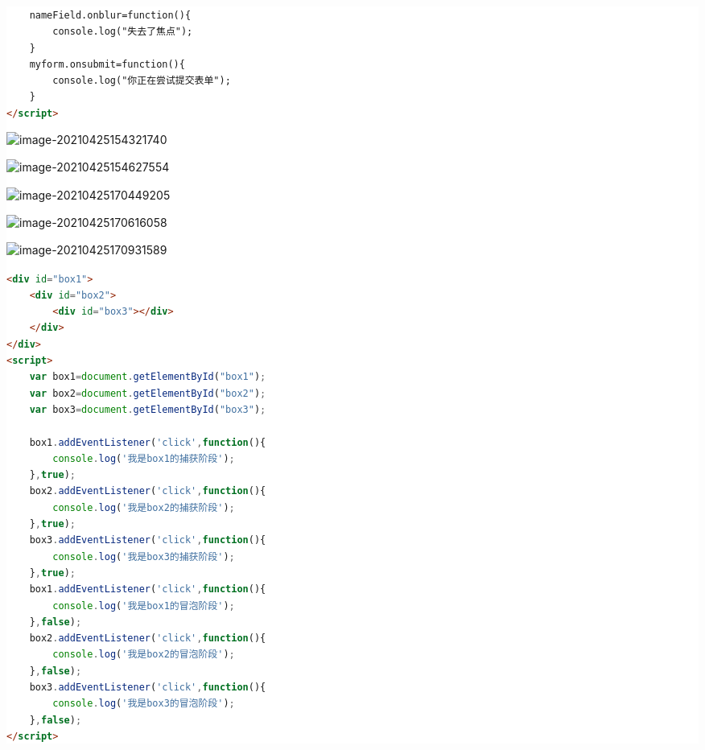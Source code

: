 ```html
    nameField.onblur=function(){
        console.log("失去了焦点");
    }
    myform.onsubmit=function(){
        console.log("你正在尝试提交表单");
    }
</script>
```

![image-20210425154321740](https://gitee.com/zyxbj/image-warehouse/raw/master/pics/image-20210425154321740.png)

![image-20210425154627554](https://gitee.com/zyxbj/image-warehouse/raw/master/pics/image-20210425154627554.png)

![image-20210425170449205](https://gitee.com/zyxbj/image-warehouse/raw/master/pics/image-20210425170449205.png)

![image-20210425170616058](https://gitee.com/zyxbj/image-warehouse/raw/master/pics/image-20210425170616058.png)

![image-20210425170931589](https://gitee.com/zyxbj/image-warehouse/raw/master/pics/image-20210425170931589.png)

```html
<div id="box1">
    <div id="box2">
        <div id="box3"></div>
    </div>
</div>
<script>
    var box1=document.getElementById("box1");
    var box2=document.getElementById("box2");
    var box3=document.getElementById("box3");
    
    box1.addEventListener('click',function(){
        console.log('我是box1的捕获阶段');
    },true);
    box2.addEventListener('click',function(){
        console.log('我是box2的捕获阶段');
    },true);
    box3.addEventListener('click',function(){
        console.log('我是box3的捕获阶段');
    },true);
    box1.addEventListener('click',function(){
        console.log('我是box1的冒泡阶段');
    },false);
    box2.addEventListener('click',function(){
        console.log('我是box2的冒泡阶段');
    },false);
    box3.addEventListener('click',function(){
        console.log('我是box3的冒泡阶段');
    },false);
</script>
```
